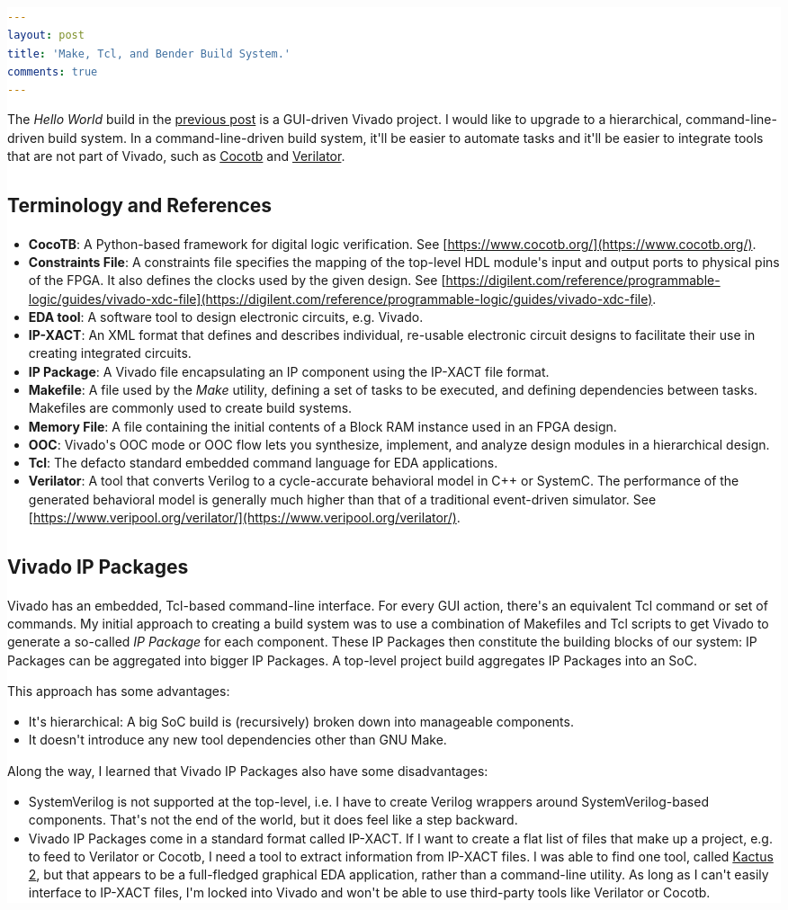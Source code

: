 ```yaml
---
layout: post
title: 'Make, Tcl, and Bender Build System.'
comments: true
---
```


The *Hello World* build in the [previous post](https://epsilon537.github.io/boxlambda/hello-world/) is a GUI-driven Vivado project. I would like to upgrade to a hierarchical, command-line-driven build system. In a command-line-driven build system, it'll be easier to automate tasks and it'll be easier to integrate tools that are not part of Vivado, such as [Cocotb](https://www.cocotb.org/) and [Verilator](https://www.veripool.org/verilator/). 

Terminology and References
--------------------------

- **CocoTB**: A Python-based framework for digital logic verification. See [https://www.cocotb.org/](https://www.cocotb.org/).
- **Constraints File**: A constraints file specifies the mapping of the top-level HDL module's input and output ports to physical pins of the FPGA. It also defines the clocks used by the given design. See [https://digilent.com/reference/programmable-logic/guides/vivado-xdc-file](https://digilent.com/reference/programmable-logic/guides/vivado-xdc-file).
- **EDA tool**: A software tool to design electronic circuits, e.g. Vivado.
- **IP-XACT**: An XML format that defines and describes individual, re-usable electronic circuit designs to facilitate their use in creating integrated circuits.
- **IP Package**: A Vivado file encapsulating an IP component using the IP-XACT file format.
- **Makefile**: A file used by the *Make* utility, defining a set of tasks to be executed, and defining dependencies between tasks. Makefiles are commonly used to create build systems.
- **Memory File**: A file containing the initial contents of a Block RAM instance used in an FPGA design.
- **OOC**: Vivado's OOC mode or OOC flow lets you synthesize, implement, and analyze design modules in a hierarchical design.
- **Tcl**: The defacto standard embedded command language for EDA applications.
- **Verilator**: A tool that converts Verilog to a cycle-accurate behavioral model in C++ or SystemC. The performance of the generated behavioral model is generally much higher than that of a traditional event-driven simulator. See [https://www.veripool.org/verilator/](https://www.veripool.org/verilator/).

Vivado IP Packages
------------------
Vivado has an embedded, Tcl-based command-line interface. For every GUI action, there's an equivalent Tcl command or set of commands.
My initial approach to creating a build system was to use a combination of Makefiles and Tcl scripts to get Vivado to generate a so-called *IP Package* for each component. These IP Packages then constitute the building blocks of our system: IP Packages can be aggregated into bigger IP Packages. A top-level project build aggregates IP Packages into an SoC.

This approach has some advantages:

- It's hierarchical: A big SoC build is (recursively) broken down into manageable components.
- It doesn't introduce any new tool dependencies other than GNU Make.

Along the way, I learned that Vivado IP Packages also have some disadvantages:
- SystemVerilog is not supported at the top-level, i.e. I have to create Verilog wrappers around SystemVerilog-based components. That's not the end of the world, but it does feel like a step backward.
- Vivado IP Packages come in a standard format called IP-XACT. If I want to create a flat list of files that make up a project, e.g. to feed to Verilator or Cocotb, I need a tool to extract information from IP-XACT files. I was able to find one tool, called [Kactus 2](https://github.com/kactus2/kactus2dev), but that appears to be a full-fledged graphical EDA application, rather than a command-line utility. As long as I can't easily interface to IP-XACT files, I'm locked into Vivado and won't be able to use third-party tools like Verilator or Cocotb.
